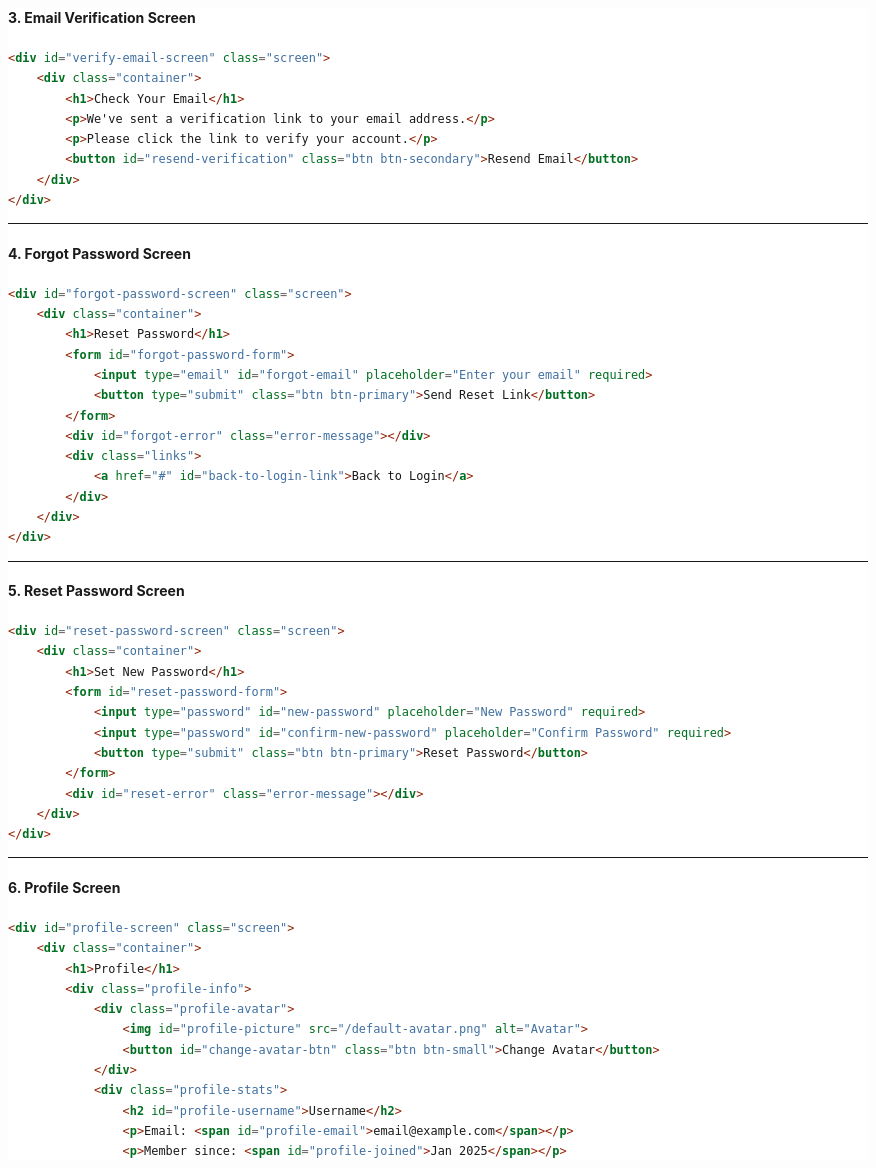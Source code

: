 
#### 3. **Email Verification Screen**
```html
<div id="verify-email-screen" class="screen">
    <div class="container">
        <h1>Check Your Email</h1>
        <p>We've sent a verification link to your email address.</p>
        <p>Please click the link to verify your account.</p>
        <button id="resend-verification" class="btn btn-secondary">Resend Email</button>
    </div>
</div>
```

---

#### 4. **Forgot Password Screen**
```html
<div id="forgot-password-screen" class="screen">
    <div class="container">
        <h1>Reset Password</h1>
        <form id="forgot-password-form">
            <input type="email" id="forgot-email" placeholder="Enter your email" required>
            <button type="submit" class="btn btn-primary">Send Reset Link</button>
        </form>
        <div id="forgot-error" class="error-message"></div>
        <div class="links">
            <a href="#" id="back-to-login-link">Back to Login</a>
        </div>
    </div>
</div>
```

---

#### 5. **Reset Password Screen**
```html
<div id="reset-password-screen" class="screen">
    <div class="container">
        <h1>Set New Password</h1>
        <form id="reset-password-form">
            <input type="password" id="new-password" placeholder="New Password" required>
            <input type="password" id="confirm-new-password" placeholder="Confirm Password" required>
            <button type="submit" class="btn btn-primary">Reset Password</button>
        </form>
        <div id="reset-error" class="error-message"></div>
    </div>
</div>
```

---

#### 6. **Profile Screen**
```html
<div id="profile-screen" class="screen">
    <div class="container">
        <h1>Profile</h1>
        <div class="profile-info">
            <div class="profile-avatar">
                <img id="profile-picture" src="/default-avatar.png" alt="Avatar">
                <button id="change-avatar-btn" class="btn btn-small">Change Avatar</button>
            </div>
            <div class="profile-stats">
                <h2 id="profile-username">Username</h2>
                <p>Email: <span id="profile-email">email@example.com</span></p>
                <p>Member since: <span id="profile-joined">Jan 2025</span></p>
```